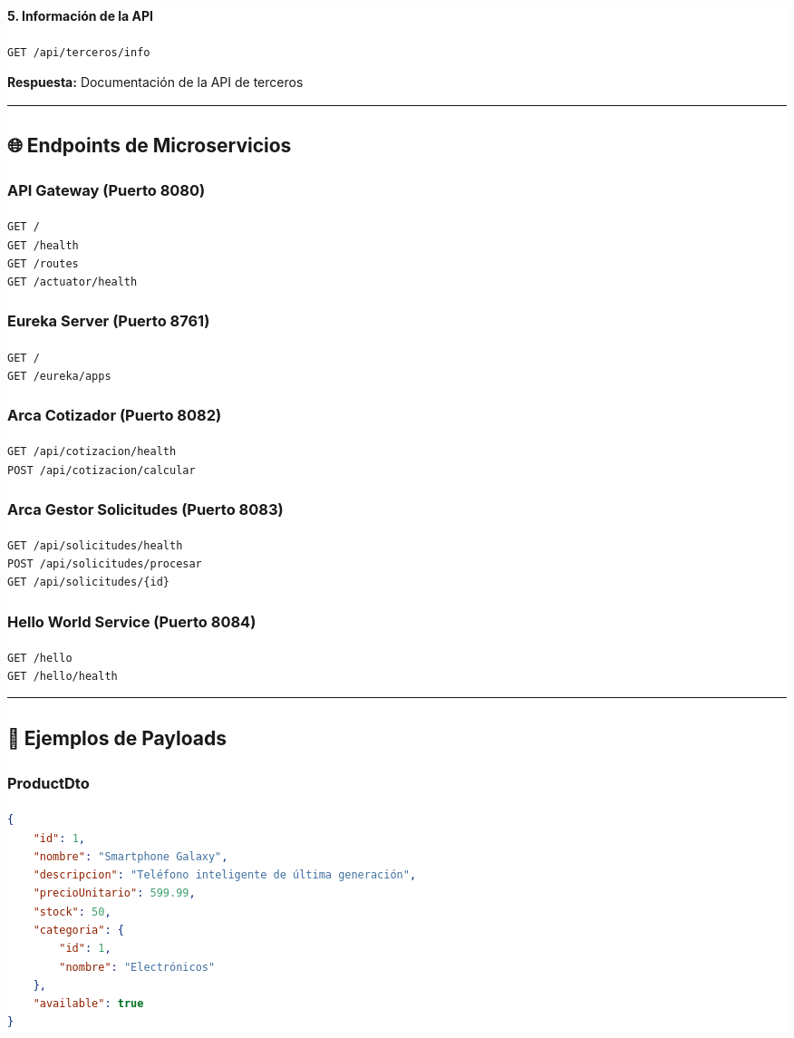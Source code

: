 #### 5. Información de la API
```http
GET /api/terceros/info
```
**Respuesta:** Documentación de la API de terceros

---

## 🌐 Endpoints de Microservicios

### API Gateway (Puerto 8080)
```http
GET /
GET /health
GET /routes
GET /actuator/health
```

### Eureka Server (Puerto 8761)
```http
GET /
GET /eureka/apps
```

### Arca Cotizador (Puerto 8082)
```http
GET /api/cotizacion/health
POST /api/cotizacion/calcular
```

### Arca Gestor Solicitudes (Puerto 8083)
```http
GET /api/solicitudes/health
POST /api/solicitudes/procesar
GET /api/solicitudes/{id}
```

### Hello World Service (Puerto 8084)
```http
GET /hello
GET /hello/health
```

---

## 📝 Ejemplos de Payloads

### ProductDto
```json
{
    "id": 1,
    "nombre": "Smartphone Galaxy",
    "descripcion": "Teléfono inteligente de última generación",
    "precioUnitario": 599.99,
    "stock": 50,
    "categoria": {
        "id": 1,
        "nombre": "Electrónicos"
    },
    "available": true
}
```
